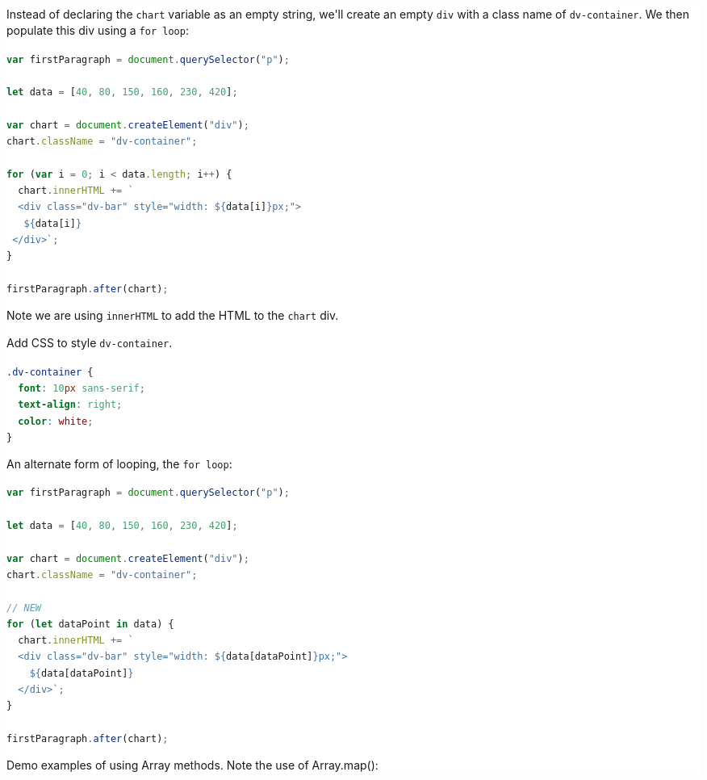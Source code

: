 Instead of declaring the `chart` variable as an empty string, we'll create an empty `div` with a class name of `dv-container`. We then populate this div using a `for loop`:

```js
var firstParagraph = document.querySelector("p");

let data = [40, 80, 150, 160, 230, 420];

var chart = document.createElement("div");
chart.className = "dv-container";

for (var i = 0; i < data.length; i++) {
  chart.innerHTML += `
  <div class="dv-bar" style="width: ${data[i]}px;">
   ${data[i]}
 </div>`;
}

firstParagraph.after(chart);
```

Note we are using `innerHTML` to add the HTML to the `chart` div.

Add CSS to style `dv-container`.

```css
.dv-container {
  font: 10px sans-serif;
  text-align: right;
  color: white;
}
```

An alternate form of looping, the `for loop`:

```js
var firstParagraph = document.querySelector("p");

let data = [40, 80, 150, 160, 230, 420];

var chart = document.createElement("div");
chart.className = "dv-container";

// NEW
for (let dataPoint in data) {
  chart.innerHTML += `
  <div class="dv-bar" style="width: ${data[dataPoint]}px;">
    ${data[dataPoint]}
  </div>`;
}

firstParagraph.after(chart);
```

Demo examples of using Array methods. Note the use of Array.map():
